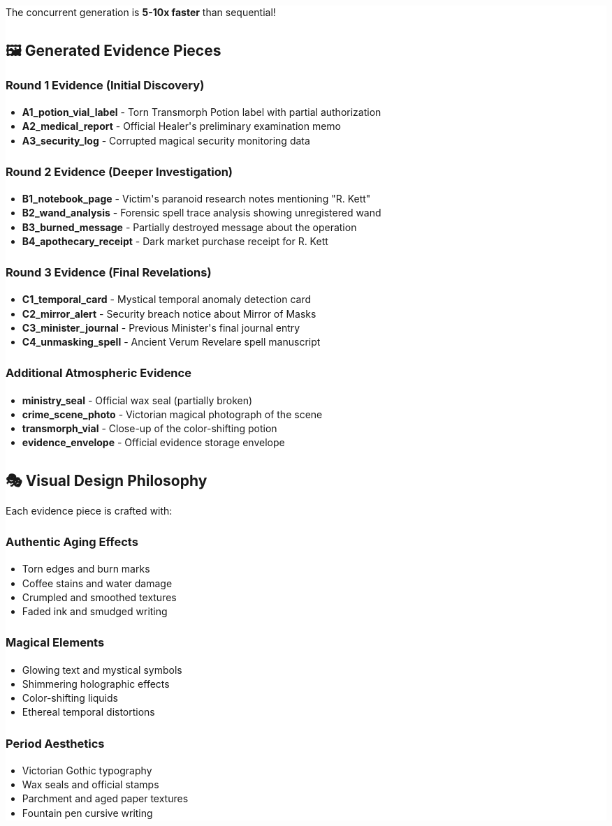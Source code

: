 The concurrent generation is **5-10x faster** than sequential!

## 🖼️ Generated Evidence Pieces

### Round 1 Evidence (Initial Discovery)
- **A1_potion_vial_label** - Torn Transmorph Potion label with partial authorization
- **A2_medical_report** - Official Healer's preliminary examination memo
- **A3_security_log** - Corrupted magical security monitoring data

### Round 2 Evidence (Deeper Investigation)
- **B1_notebook_page** - Victim's paranoid research notes mentioning "R. Kett"
- **B2_wand_analysis** - Forensic spell trace analysis showing unregistered wand
- **B3_burned_message** - Partially destroyed message about the operation
- **B4_apothecary_receipt** - Dark market purchase receipt for R. Kett

### Round 3 Evidence (Final Revelations)
- **C1_temporal_card** - Mystical temporal anomaly detection card
- **C2_mirror_alert** - Security breach notice about Mirror of Masks
- **C3_minister_journal** - Previous Minister's final journal entry
- **C4_unmasking_spell** - Ancient Verum Revelare spell manuscript

### Additional Atmospheric Evidence
- **ministry_seal** - Official wax seal (partially broken)
- **crime_scene_photo** - Victorian magical photograph of the scene
- **transmorph_vial** - Close-up of the color-shifting potion
- **evidence_envelope** - Official evidence storage envelope

## 🎭 Visual Design Philosophy

Each evidence piece is crafted with:

### Authentic Aging Effects
- Torn edges and burn marks
- Coffee stains and water damage
- Crumpled and smoothed textures
- Faded ink and smudged writing

### Magical Elements
- Glowing text and mystical symbols
- Shimmering holographic effects
- Color-shifting liquids
- Ethereal temporal distortions

### Period Aesthetics
- Victorian Gothic typography
- Wax seals and official stamps
- Parchment and aged paper textures
- Fountain pen cursive writing
